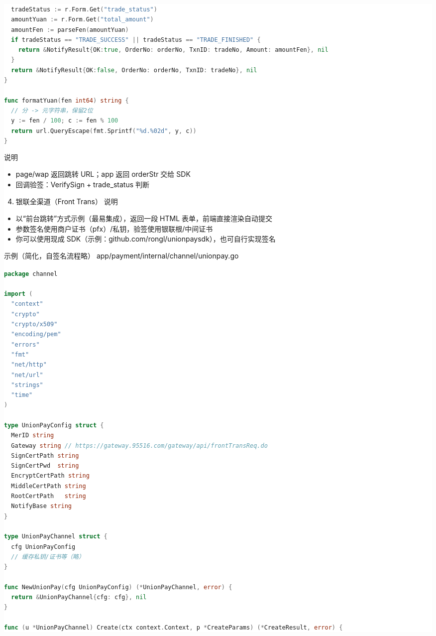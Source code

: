 ```go
  tradeStatus := r.Form.Get("trade_status")
  amountYuan := r.Form.Get("total_amount")
  amountFen := parseFen(amountYuan)
  if tradeStatus == "TRADE_SUCCESS" || tradeStatus == "TRADE_FINISHED" {
    return &NotifyResult{OK:true, OrderNo: orderNo, TxnID: tradeNo, Amount: amountFen}, nil
  }
  return &NotifyResult{OK:false, OrderNo: orderNo, TxnID: tradeNo}, nil
}

func formatYuan(fen int64) string {
  // 分 -> 元字符串，保留2位
  y := fen / 100; c := fen % 100
  return url.QueryEscape(fmt.Sprintf("%d.%02d", y, c))
}
```
说明
- page/wap 返回跳转 URL；app 返回 orderStr 交给 SDK
- 回调验签：VerifySign + trade_status 判断

4) 银联全渠道（Front Trans）
说明
- 以“前台跳转”方式示例（最易集成），返回一段 HTML 表单，前端直接渲染自动提交
- 参数签名使用商户证书（pfx）/私钥，验签使用银联根/中间证书
- 你可以使用现成 SDK（示例：github.com/rongl/unionpaysdk），也可自行实现签名

示例（简化，自签名流程略）
app/payment/internal/channel/unionpay.go
```go
package channel

import (
  "context"
  "crypto"
  "crypto/x509"
  "encoding/pem"
  "errors"
  "fmt"
  "net/http"
  "net/url"
  "strings"
  "time"
)

type UnionPayConfig struct {
  MerID string
  Gateway string // https://gateway.95516.com/gateway/api/frontTransReq.do
  SignCertPath string
  SignCertPwd  string
  EncryptCertPath string
  MiddleCertPath string
  RootCertPath   string
  NotifyBase string
}

type UnionPayChannel struct {
  cfg UnionPayConfig
  // 缓存私钥/证书等（略）
}

func NewUnionPay(cfg UnionPayConfig) (*UnionPayChannel, error) {
  return &UnionPayChannel{cfg: cfg}, nil
}

func (u *UnionPayChannel) Create(ctx context.Context, p *CreateParams) (*CreateResult, error) {
```